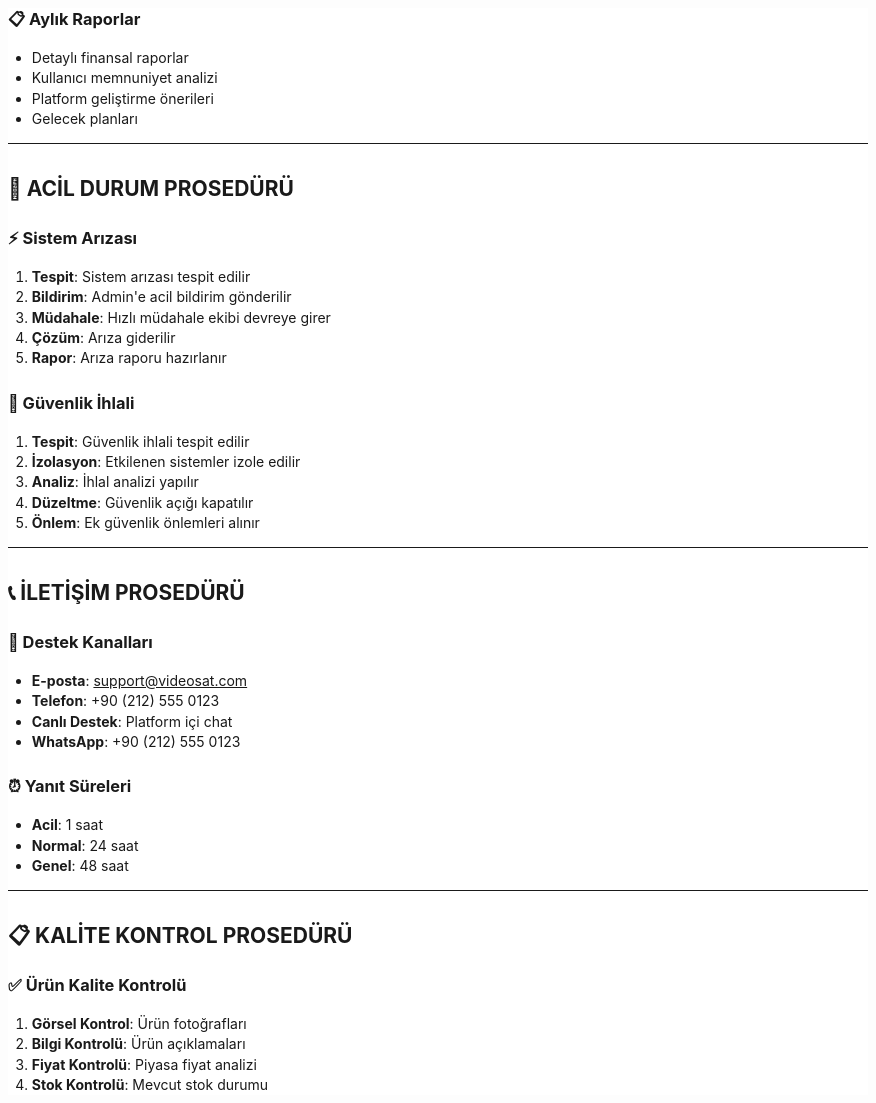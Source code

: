 ### 📋 Aylık Raporlar
- Detaylı finansal raporlar
- Kullanıcı memnuniyet analizi
- Platform geliştirme önerileri
- Gelecek planları

---

## 🚨 ACİL DURUM PROSEDÜRÜ

### ⚡ Sistem Arızası
1. **Tespit**: Sistem arızası tespit edilir
2. **Bildirim**: Admin'e acil bildirim gönderilir
3. **Müdahale**: Hızlı müdahale ekibi devreye girer
4. **Çözüm**: Arıza giderilir
5. **Rapor**: Arıza raporu hazırlanır

### 🔐 Güvenlik İhlali
1. **Tespit**: Güvenlik ihlali tespit edilir
2. **İzolasyon**: Etkilenen sistemler izole edilir
3. **Analiz**: İhlal analizi yapılır
4. **Düzeltme**: Güvenlik açığı kapatılır
5. **Önlem**: Ek güvenlik önlemleri alınır

---

## 📞 İLETİŞİM PROSEDÜRÜ

### 🎯 Destek Kanalları
- **E-posta**: support@videosat.com
- **Telefon**: +90 (212) 555 0123
- **Canlı Destek**: Platform içi chat
- **WhatsApp**: +90 (212) 555 0123

### ⏰ Yanıt Süreleri
- **Acil**: 1 saat
- **Normal**: 24 saat
- **Genel**: 48 saat

---

## 📋 KALİTE KONTROL PROSEDÜRÜ

### ✅ Ürün Kalite Kontrolü
1. **Görsel Kontrol**: Ürün fotoğrafları
2. **Bilgi Kontrolü**: Ürün açıklamaları
3. **Fiyat Kontrolü**: Piyasa fiyat analizi
4. **Stok Kontrolü**: Mevcut stok durumu
